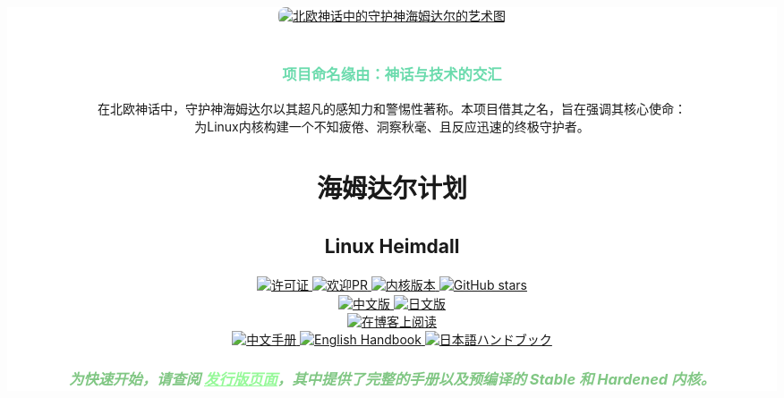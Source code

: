 <div align="center">
<a href="https://github.com/auveggry/Linux-Heimdall">
<img src="https://ptpimg.me/my2mi2.jpg" alt="北欧神话中的守护神海姆达尔的艺术图" style="max-width: 800px; width: 100%; border-radius: 8px;">
</a>
<br><br>
<h3 style="color: #6BDBAD;">项目命名缘由：神话与技术的交汇</h3>
<p>在北欧神话中，守护神海姆达尔以其超凡的感知力和警惕性著称。本项目借其之名，旨在强调其核心使命：<br>为Linux内核构建一个不知疲倦、洞察秋毫、且反应迅速的终极守护者。</p>
<h1>海姆达尔计划</h1>
<h2>Linux Heimdall</h2>
</div>

<div align="center">
<a href="https://github.com/auveggry/Linux-Heimdall/blob/main/LICENSE" target="_blank">
<img src="https://img.shields.io/badge/license-GPLv3-blue.svg?style=for-the-badge" alt="许可证">
</a>
<a href="https://github.com/auveggry/Linux-Heimdall/pulls" target="_blank">
<img src="https://img.shields.io/badge/PRs-welcome-brightgreen.svg?style=for-the-badge" alt="欢迎PR">
</a>
<a href="#" target="_blank">
<img src="https://img.shields.io/badge/Linux%20Kernel-6.16.6-orange?style=for-the-badge" alt="内核版本">
</a>
<a href="https://github.com/auveggry/Linux-Heimdall" target="_blank">
<img src="https://img.shields.io/github/stars/auveggry/Linux-Heimdall?style=for-the-badge" alt="GitHub stars">
</a>
<br>
<a href="README_zh-CN.md" target="_blank">
<img src="https://img.shields.io/badge/阅读简体中文版本-brightgreen.svg?style=for-the-badge" alt="中文版">
</a>
<a href="README_ja-JP.md" target="_blank">
<img src="https://img.shields.io/badge/日本語版を読む-blue.svg?style=for-the-badge" alt="日文版">
</a>
<br>
<a href="https://sakurame.eu.org/2025/08/07/privacy/%E4%B8%80%E4%B8%AA%E5%BC%80%E6%BA%90%E7%9A%84Linux%E5%86%85%E6%A0%B8%E5%AE%89%E5%85%A8%E5%BC%BA%E5%8C%96%E9%A1%B9%E7%9B%AE/" target="_blank">
<img src="https://img.shields.io/badge/在博客上阅读全文-00A859?style=for-the-badge" alt="在博客上阅读">
</a>
<br>
<a href="https://github.com/auveggry/Linux-Heimdall/releases/download/Stable/Linux-Heimdall.HandBook.ZH_CN.pdf" target="_blank">
<img src="https://img.shields.io/badge/中文手册-HandBook-blueviolet?style=for-the-badge" alt="中文手册">
</a>
<a href="https://github.com/auveggry/Linux-Heimdall/releases/download/Stable/Linux-Heimdall.HandBook.en_US.pdf" target="_blank">
<img src="https://img.shields.io/badge/English-HandBook-blueviolet?style=for-the-badge" alt="English Handbook">
</a>
<a href="https://github.com/auveggry/Linux-Heimdall/releases/download/Stable/Linux-Heimdall.HandBook.ja_JP.pdf" target="_blank">
<img src="https://img.shields.io/badge/日本語-ハンドブック-blueviolet?style=for-the-badge" alt="日本語ハンドブック">
</a>
<h3 align="center" style="color: #81C784;"><i>为快速开始，请查阅 <a href="https://github.com/auveggry/Linux-Heimdall/releases" style="color: #96f999;">发行版页面</a>，其中提供了完整的手册以及预编译的 Stable 和 Hardened 内核。</i></h3>
</div>
